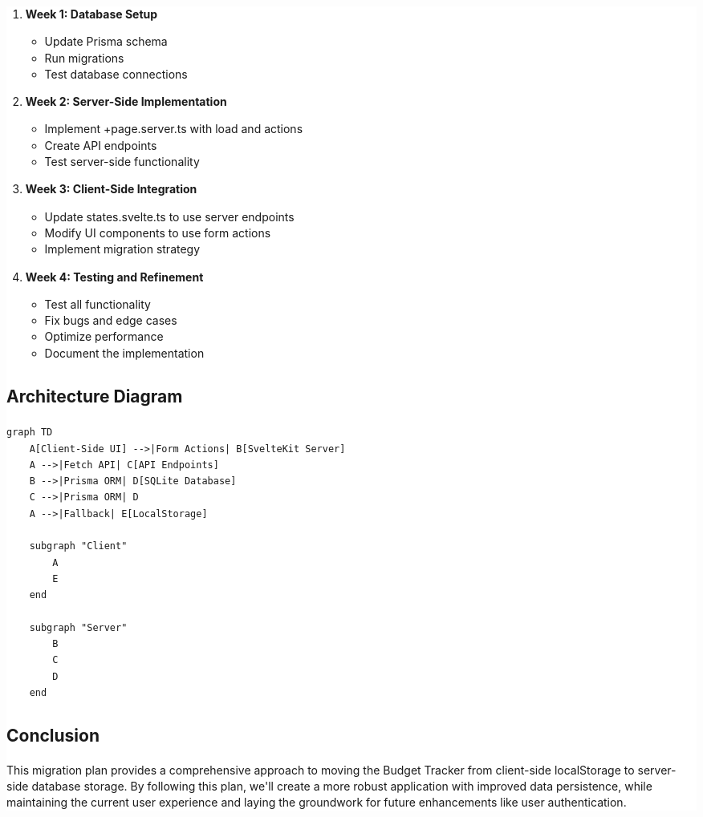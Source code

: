 1. **Week 1: Database Setup**

   - Update Prisma schema
   - Run migrations
   - Test database connections

2. **Week 2: Server-Side Implementation**

   - Implement +page.server.ts with load and actions
   - Create API endpoints
   - Test server-side functionality

3. **Week 3: Client-Side Integration**

   - Update states.svelte.ts to use server endpoints
   - Modify UI components to use form actions
   - Implement migration strategy

4. **Week 4: Testing and Refinement**
   - Test all functionality
   - Fix bugs and edge cases
   - Optimize performance
   - Document the implementation

## Architecture Diagram

```mermaid
graph TD
    A[Client-Side UI] -->|Form Actions| B[SvelteKit Server]
    A -->|Fetch API| C[API Endpoints]
    B -->|Prisma ORM| D[SQLite Database]
    C -->|Prisma ORM| D
    A -->|Fallback| E[LocalStorage]

    subgraph "Client"
        A
        E
    end

    subgraph "Server"
        B
        C
        D
    end
```

## Conclusion

This migration plan provides a comprehensive approach to moving the Budget Tracker from client-side localStorage to server-side database storage. By following this plan, we'll create a more robust application with improved data persistence, while maintaining the current user experience and laying the groundwork for future enhancements like user authentication.
